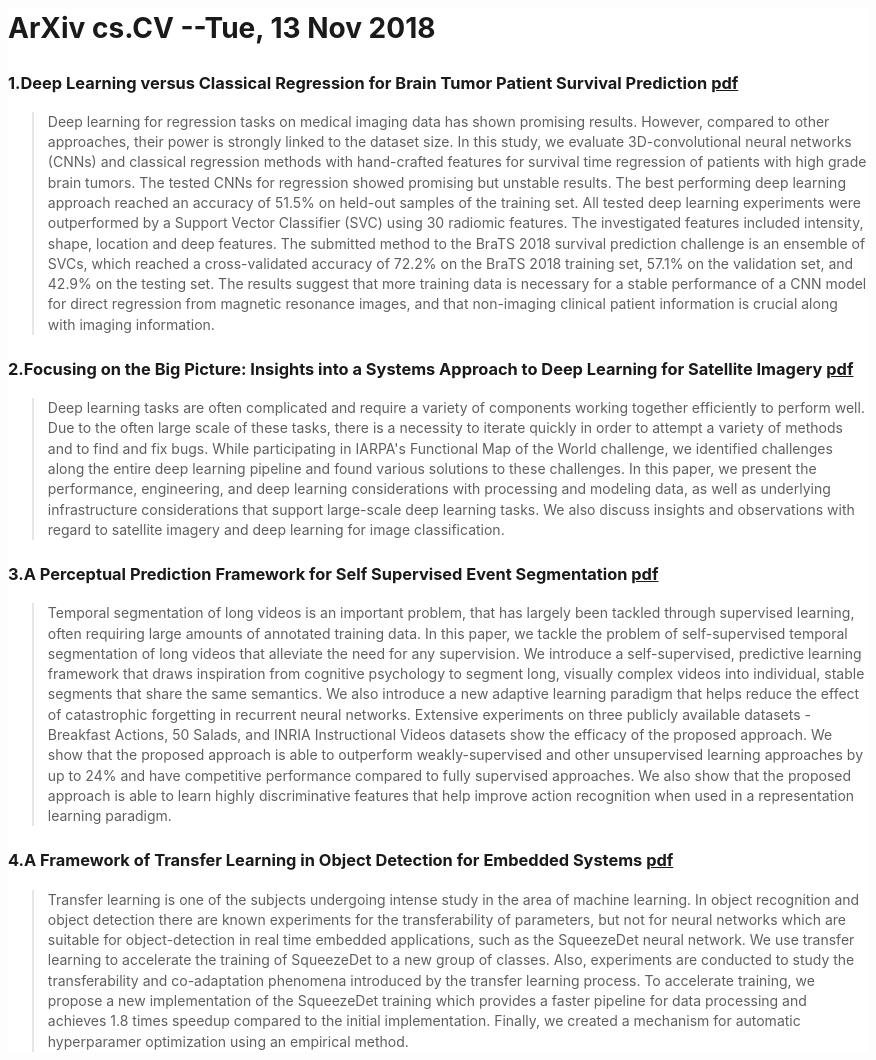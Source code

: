 # ArXiv cs.CV --Tue, 13 Nov 2018
### 1.Deep Learning versus Classical Regression for Brain Tumor Patient Survival Prediction  [ pdf ](https://arxiv.org/pdf/1811.04907.pdf)
>  Deep learning for regression tasks on medical imaging data has shown promising results. However, compared to other approaches, their power is strongly linked to the dataset size. In this study, we evaluate 3D-convolutional neural networks (CNNs) and classical regression methods with hand-crafted features for survival time regression of patients with high grade brain tumors. The tested CNNs for regression showed promising but unstable results. The best performing deep learning approach reached an accuracy of 51.5% on held-out samples of the training set. All tested deep learning experiments were outperformed by a Support Vector Classifier (SVC) using 30 radiomic features. The investigated features included intensity, shape, location and deep features. The submitted method to the BraTS 2018 survival prediction challenge is an ensemble of SVCs, which reached a cross-validated accuracy of 72.2% on the BraTS 2018 training set, 57.1% on the validation set, and 42.9% on the testing set. The results suggest that more training data is necessary for a stable performance of a CNN model for direct regression from magnetic resonance images, and that non-imaging clinical patient information is crucial along with imaging information. 
### 2.Focusing on the Big Picture: Insights into a Systems Approach to Deep Learning for Satellite Imagery  [ pdf ](https://arxiv.org/pdf/1811.04893.pdf)
>  Deep learning tasks are often complicated and require a variety of components working together efficiently to perform well. Due to the often large scale of these tasks, there is a necessity to iterate quickly in order to attempt a variety of methods and to find and fix bugs. While participating in IARPA&#39;s Functional Map of the World challenge, we identified challenges along the entire deep learning pipeline and found various solutions to these challenges. In this paper, we present the performance, engineering, and deep learning considerations with processing and modeling data, as well as underlying infrastructure considerations that support large-scale deep learning tasks. We also discuss insights and observations with regard to satellite imagery and deep learning for image classification. 
### 3.A Perceptual Prediction Framework for Self Supervised Event Segmentation  [ pdf ](https://arxiv.org/pdf/1811.04869.pdf)
>  Temporal segmentation of long videos is an important problem, that has largely been tackled through supervised learning, often requiring large amounts of annotated training data. In this paper, we tackle the problem of self-supervised temporal segmentation of long videos that alleviate the need for any supervision. We introduce a self-supervised, predictive learning framework that draws inspiration from cognitive psychology to segment long, visually complex videos into individual, stable segments that share the same semantics. We also introduce a new adaptive learning paradigm that helps reduce the effect of catastrophic forgetting in recurrent neural networks. Extensive experiments on three publicly available datasets - Breakfast Actions, 50 Salads, and INRIA Instructional Videos datasets show the efficacy of the proposed approach. We show that the proposed approach is able to outperform weakly-supervised and other unsupervised learning approaches by up to 24% and have competitive performance compared to fully supervised approaches. We also show that the proposed approach is able to learn highly discriminative features that help improve action recognition when used in a representation learning paradigm. 
### 4.A Framework of Transfer Learning in Object Detection for Embedded Systems  [ pdf ](https://arxiv.org/pdf/1811.04863.pdf)
>  Transfer learning is one of the subjects undergoing intense study in the area of machine learning. In object recognition and object detection there are known experiments for the transferability of parameters, but not for neural networks which are suitable for object-detection in real time embedded applications, such as the SqueezeDet neural network. We use transfer learning to accelerate the training of SqueezeDet to a new group of classes. Also, experiments are conducted to study the transferability and co-adaptation phenomena introduced by the transfer learning process. To accelerate training, we propose a new implementation of the SqueezeDet training which provides a faster pipeline for data processing and achieves $1.8$ times speedup compared to the initial implementation. Finally, we created a mechanism for automatic hyperparamer optimization using an empirical method. 